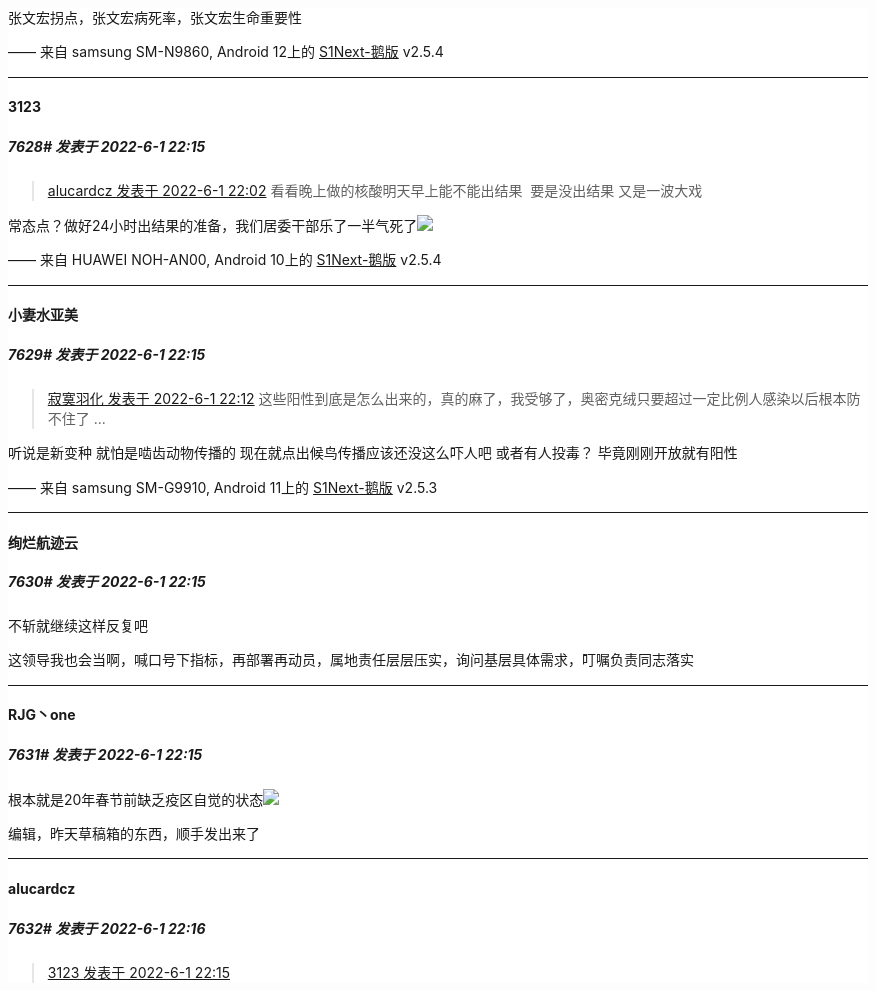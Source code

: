 张文宏拐点，张文宏病死率，张文宏生命重要性

—— 来自 samsung SM-N9860, Android 12上的 [S1Next-鹅版](https://github.com/ykrank/S1-Next/releases) v2.5.4

*****

####  3123  
##### 7628#       发表于 2022-6-1 22:15

<blockquote><a href="httphttps://bbs.saraba1st.com/2b/forum.php?mod=redirect&amp;goto=findpost&amp;pid=56087051&amp;ptid=2069639" target="_blank">alucardcz 发表于 2022-6-1 22:02</a>
看看晚上做的核酸明天早上能不能出结果  要是没出结果 又是一波大戏</blockquote>
常态点？做好24小时出结果的准备，我们居委干部乐了一半气死了<img src="https://static.saraba1st.com/image/smiley/face2017/038.png" referrerpolicy="no-referrer">

—— 来自 HUAWEI NOH-AN00, Android 10上的 [S1Next-鹅版](https://github.com/ykrank/S1-Next/releases) v2.5.4

*****

####  小妻水亚美  
##### 7629#       发表于 2022-6-1 22:15

<blockquote><a href="httphttps://bbs.saraba1st.com/2b/forum.php?mod=redirect&amp;goto=findpost&amp;pid=56087198&amp;ptid=2069639" target="_blank">寂寞羽化 发表于 2022-6-1 22:12</a>
这些阳性到底是怎么出来的，真的麻了，我受够了，奥密克绒只要超过一定比例人感染以后根本防不住了 ...</blockquote>
听说是新变种 就怕是啮齿动物传播的
现在就点出候鸟传播应该还没这么吓人吧
或者有人投毒？ 毕竟刚刚开放就有阳性

—— 来自 samsung SM-G9910, Android 11上的 [S1Next-鹅版](https://github.com/ykrank/S1-Next/releases) v2.5.3

*****

####  绚烂航迹云  
##### 7630#       发表于 2022-6-1 22:15

不斩就继续这样反复吧

这领导我也会当啊，喊口号下指标，再部署再动员，属地责任层层压实，询问基层具体需求，叮嘱负责同志落实

*****

####  RJG丶one  
##### 7631#       发表于 2022-6-1 22:15

根本就是20年春节前缺乏疫区自觉的状态<img src="https://static.saraba1st.com/image/smiley/face2017/169.gif" referrerpolicy="no-referrer">

编辑，昨天草稿箱的东西，顺手发出来了

*****

####  alucardcz  
##### 7632#       发表于 2022-6-1 22:16

<blockquote><a href="httphttps://bbs.saraba1st.com/2b/forum.php?mod=redirect&amp;goto=findpost&amp;pid=56087239&amp;ptid=2069639" target="_blank">3123 发表于 2022-6-1 22:15</a>
